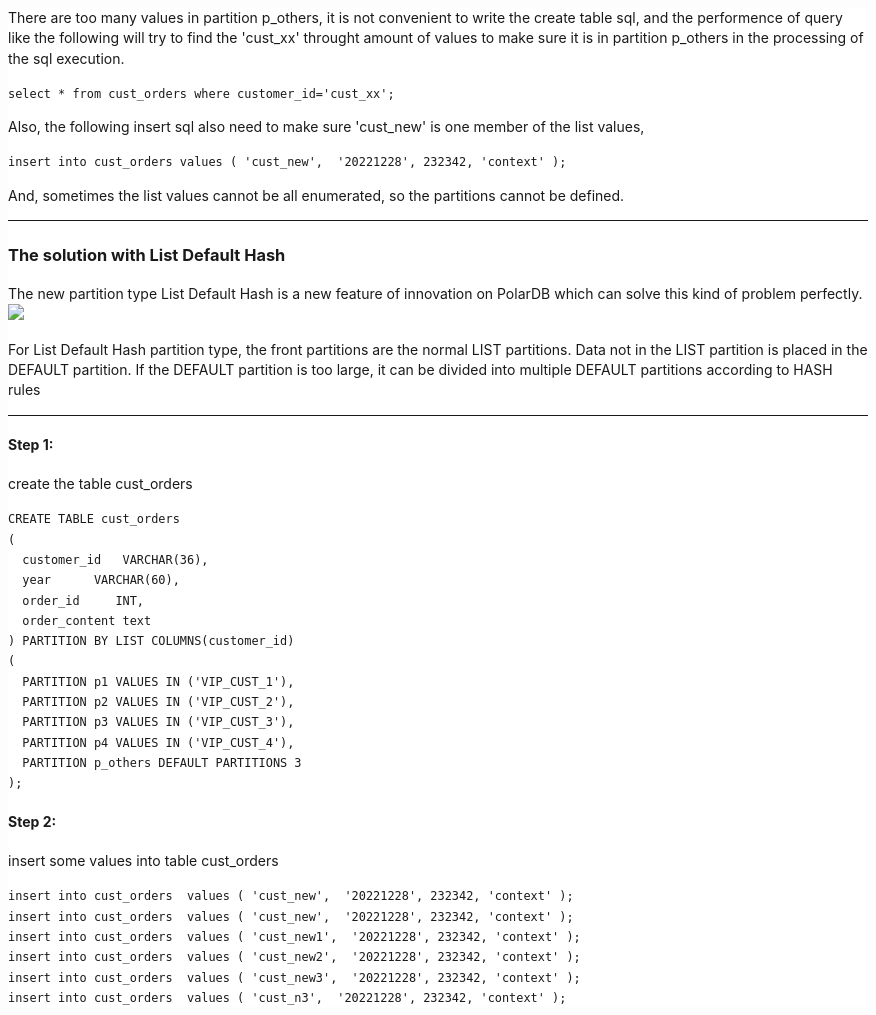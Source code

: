 There are too many values in partition p_others,  it is not convenient to write the create table sql, and the performence of query like the following will try to find the 'cust_xx' throught amount of values to make sure it is in partition p_others in the processing of the sql execution.

```
select * from cust_orders where customer_id='cust_xx';
```

Also,  the following insert sql  also need to make sure 'cust_new' is one member of the list values, 
```
insert into cust_orders values ( 'cust_new',  '20221228', 232342, 'context' ); 
```

And, sometimes the list values cannot be all enumerated, so the partitions cannot be defined.



---
### The solution with List Default Hash

The new partition type List Default Hash is a new feature of innovation on PolarDB which can solve this kind of problem perfectly.
![](https://ata2-img.oss-cn-zhangjiakou.aliyuncs.com/neweditor/5031bbe3-fefc-4ecf-a86b-ad509f0bb2fd.png)

For List Default Hash partition type, the front partitions are the normal LIST partitions. Data not in the LIST partition is placed in the DEFAULT partition. If the DEFAULT partition is too large, it can be divided into multiple DEFAULT partitions according to HASH rules


---
#### Step 1: 
create the table  cust_orders
```
CREATE TABLE cust_orders
(
  customer_id   VARCHAR(36),
  year      VARCHAR(60),
  order_id     INT,
  order_content text
) PARTITION BY LIST COLUMNS(customer_id)
(
  PARTITION p1 VALUES IN ('VIP_CUST_1'),
  PARTITION p2 VALUES IN ('VIP_CUST_2'),
  PARTITION p3 VALUES IN ('VIP_CUST_3'),
  PARTITION p4 VALUES IN ('VIP_CUST_4'),
  PARTITION p_others DEFAULT PARTITIONS 3
);
```

#### Step 2: 
insert some values into table cust_orders
```
insert into cust_orders  values ( 'cust_new',  '20221228', 232342, 'context' ); 
insert into cust_orders  values ( 'cust_new',  '20221228', 232342, 'context' );
insert into cust_orders  values ( 'cust_new1',  '20221228', 232342, 'context' );
insert into cust_orders  values ( 'cust_new2',  '20221228', 232342, 'context' );
insert into cust_orders  values ( 'cust_new3',  '20221228', 232342, 'context' );
insert into cust_orders  values ( 'cust_n3',  '20221228', 232342, 'context' );
```
